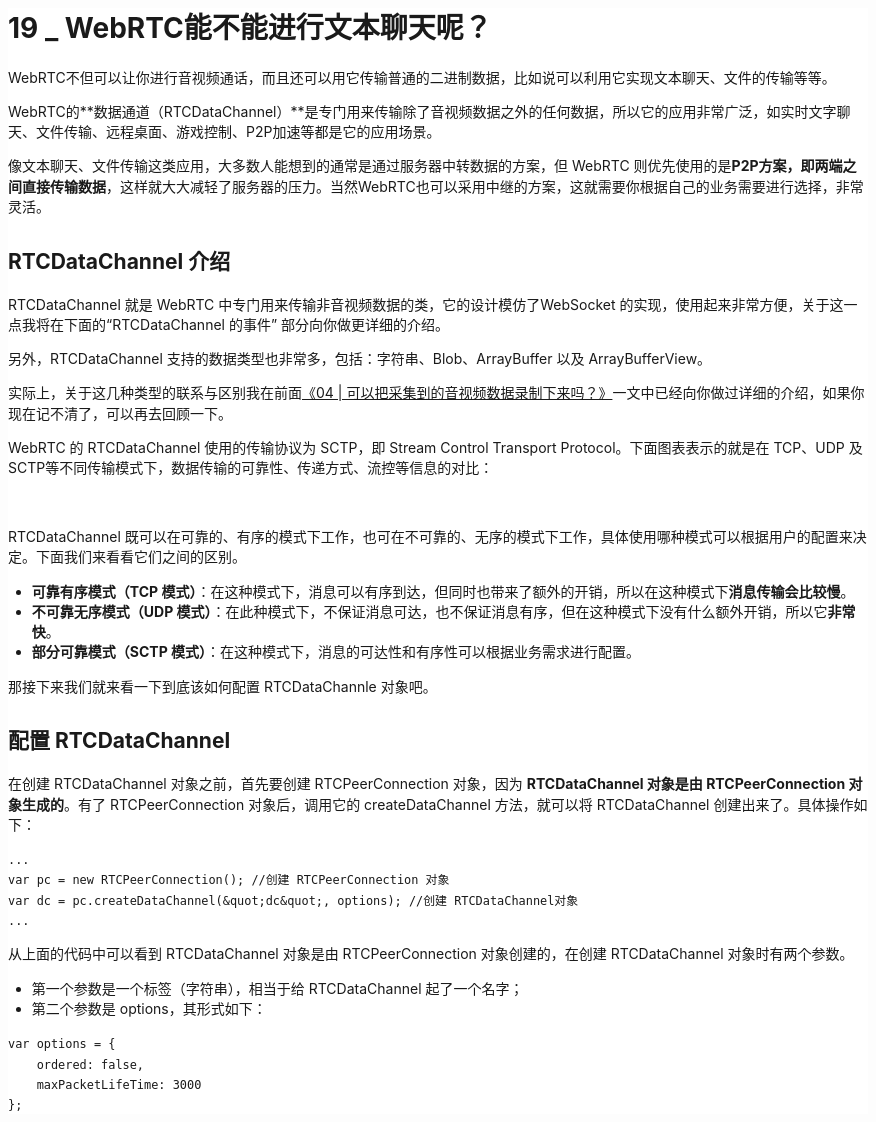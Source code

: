 # 19 _ WebRTC能不能进行文本聊天呢？

<audio id="audio" title="19 | WebRTC能不能进行文本聊天呢？" controls="" preload="none"><source id="mp3" src="https://static001.geekbang.org/resource/audio/b3/6a/b37ed0c56869e017d6cb04d2c44ecc6a.mp3"></audio>

WebRTC不但可以让你进行音视频通话，而且还可以用它传输普通的二进制数据，比如说可以利用它实现文本聊天、文件的传输等等。

WebRTC的**数据通道（RTCDataChannel）**是专门用来传输除了音视频数据之外的任何数据，所以它的应用非常广泛，如实时文字聊天、文件传输、远程桌面、游戏控制、P2P加速等都是它的应用场景。

像文本聊天、文件传输这类应用，大多数人能想到的通常是通过服务器中转数据的方案，但 WebRTC 则优先使用的是**P2P方案，即两端之间直接传输数据**，这样就大大减轻了服务器的压力。当然WebRTC也可以采用中继的方案，这就需要你根据自己的业务需要进行选择，非常灵活。

## RTCDataChannel 介绍

RTCDataChannel 就是 WebRTC 中专门用来传输非音视频数据的类，它的设计模仿了WebSocket 的实现，使用起来非常方便，关于这一点我将在下面的“RTCDataChannel 的事件” 部分向你做更详细的介绍。

另外，RTCDataChannel 支持的数据类型也非常多，包括：字符串、Blob、ArrayBuffer 以及 ArrayBufferView。

实际上，关于这几种类型的联系与区别我在前面[《04 | 可以把采集到的音视频数据录制下来吗？》](https://time.geekbang.org/column/article/109105)一文中已经向你做过详细的介绍，如果你现在记不清了，可以再去回顾一下。

WebRTC 的 RTCDataChannel 使用的传输协议为 SCTP，即 Stream Control Transport Protocol。下面图表表示的就是在 TCP、UDP 及 SCTP等不同传输模式下，数据传输的可靠性、传递方式、流控等信息的对比：

<img src="https://static001.geekbang.org/resource/image/33/83/33b5d2000a04b0a49b85f8b676727b83.png" alt="">

RTCDataChannel 既可以在可靠的、有序的模式下工作，也可在不可靠的、无序的模式下工作，具体使用哪种模式可以根据用户的配置来决定。下面我们来看看它们之间的区别。

- **可靠有序模式（TCP 模式）**：在这种模式下，消息可以有序到达，但同时也带来了额外的开销，所以在这种模式下**消息传输会比较慢**。
- **不可靠无序模式（UDP 模式）**：在此种模式下，不保证消息可达，也不保证消息有序，但在这种模式下没有什么额外开销，所以它**非常快**。
- **部分可靠模式（SCTP 模式）**：在这种模式下，消息的可达性和有序性可以根据业务需求进行配置。

那接下来我们就来看一下到底该如何配置 RTCDataChannle 对象吧。

## 配置 RTCDataChannel

在创建 RTCDataChannel 对象之前，首先要创建 RTCPeerConnection 对象，因为 **RTCDataChannel 对象是由 RTCPeerConnection 对象生成的**。有了 RTCPeerConnection 对象后，调用它的 createDataChannel 方法，就可以将 RTCDataChannel 创建出来了。具体操作如下：

```
...
var pc = new RTCPeerConnection(); //创建 RTCPeerConnection 对象
var dc = pc.createDataChannel(&quot;dc&quot;, options); //创建 RTCDataChannel对象
...

```

从上面的代码中可以看到 RTCDataChannel 对象是由 RTCPeerConnection 对象创建的，在创建 RTCDataChannel 对象时有两个参数。

- 第一个参数是一个标签（字符串），相当于给 RTCDataChannel 起了一个名字；
- 第二个参数是 options，其形式如下：

```
var options = {
	ordered: false,
	maxPacketLifeTime: 3000
};

```
